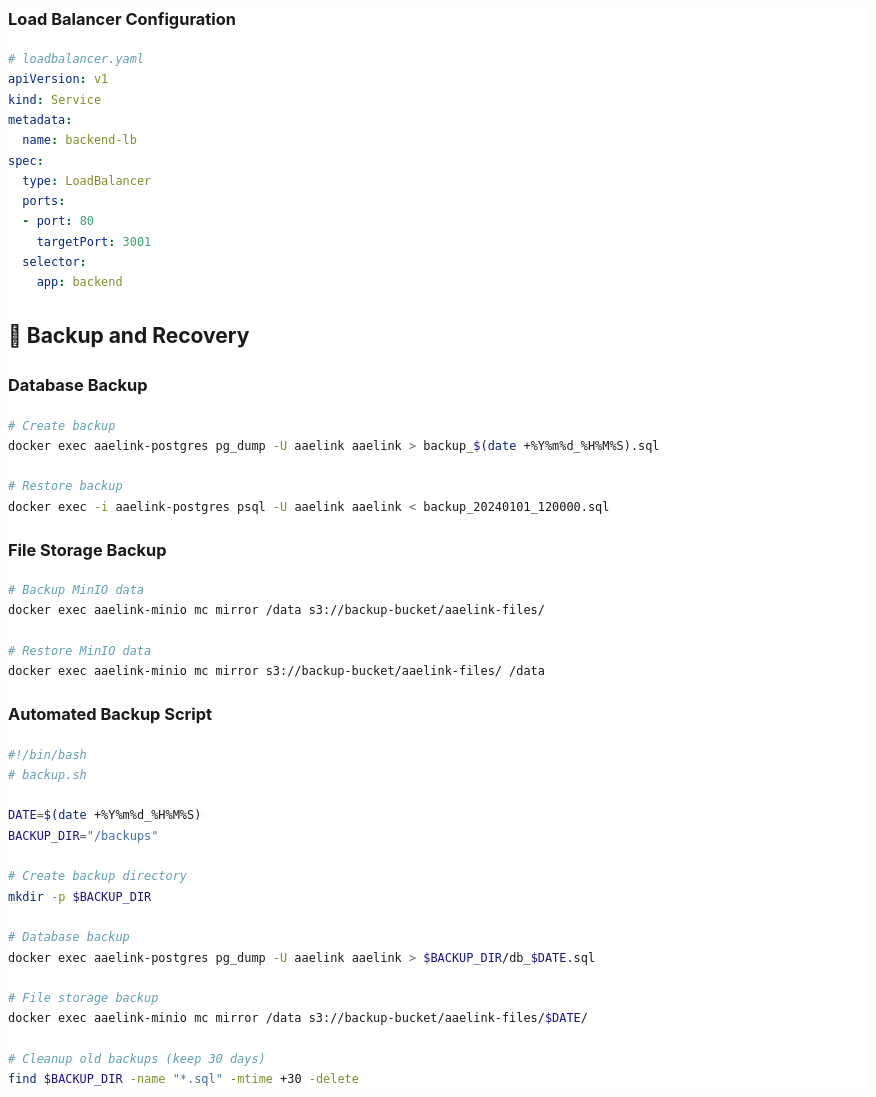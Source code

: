 ### Load Balancer Configuration
```yaml
# loadbalancer.yaml
apiVersion: v1
kind: Service
metadata:
  name: backend-lb
spec:
  type: LoadBalancer
  ports:
  - port: 80
    targetPort: 3001
  selector:
    app: backend
```

## 🔄 Backup and Recovery

### Database Backup
```bash
# Create backup
docker exec aaelink-postgres pg_dump -U aaelink aaelink > backup_$(date +%Y%m%d_%H%M%S).sql

# Restore backup
docker exec -i aaelink-postgres psql -U aaelink aaelink < backup_20240101_120000.sql
```

### File Storage Backup
```bash
# Backup MinIO data
docker exec aaelink-minio mc mirror /data s3://backup-bucket/aaelink-files/

# Restore MinIO data
docker exec aaelink-minio mc mirror s3://backup-bucket/aaelink-files/ /data
```

### Automated Backup Script
```bash
#!/bin/bash
# backup.sh

DATE=$(date +%Y%m%d_%H%M%S)
BACKUP_DIR="/backups"

# Create backup directory
mkdir -p $BACKUP_DIR

# Database backup
docker exec aaelink-postgres pg_dump -U aaelink aaelink > $BACKUP_DIR/db_$DATE.sql

# File storage backup
docker exec aaelink-minio mc mirror /data s3://backup-bucket/aaelink-files/$DATE/

# Cleanup old backups (keep 30 days)
find $BACKUP_DIR -name "*.sql" -mtime +30 -delete
```
